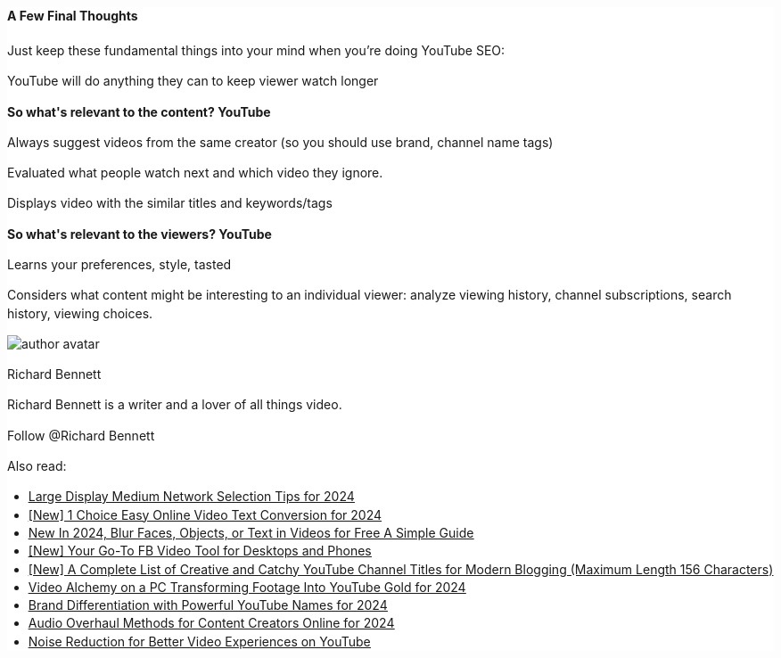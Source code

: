 #### A Few Final Thoughts

 Just keep these fundamental things into your mind when you’re doing YouTube SEO:

 YouTube will do anything they can to keep viewer watch longer

**So what's relevant to the content? YouTube**

 Always suggest videos from the same creator (so you should use brand, channel name tags)

 Evaluated what people watch next and which video they ignore.

 Displays video with the similar titles and keywords/tags

**So what's relevant to the viewers? YouTube**

 Learns your preferences, style, tasted

 Considers what content might be interesting to an individual viewer: analyze viewing history, channel subscriptions, search history, viewing choices.

![author avatar](https://images.wondershare.com/filmora/article-images/richard-bennett.jpg)

Richard Bennett

Richard Bennett is a writer and a lover of all things video.

Follow @Richard Bennett


<ins class="adsbygoogle"
     style="display:block"
     data-ad-format="autorelaxed"
     data-ad-client="ca-pub-7571918770474297"
     data-ad-slot="1223367746"></ins>



<ins class="adsbygoogle"
     style="display:block"
     data-ad-client="ca-pub-7571918770474297"
     data-ad-slot="8358498916"
     data-ad-format="auto"
     data-full-width-responsive="true"></ins>



<span class="atpl-alsoreadstyle">Also read:</span>
<div><ul>
<li><a href="https://youtube-docs.techidaily.com/-display-medium-network-selection-tips-for-2024/"><u>Large Display Medium Network Selection Tips for 2024</u></a></li>
<li><a href="https://youtube-docs.techidaily.com/-choice-easy-online-video-text-conversion-for-2024/"><u>[New] 1 Choice  Easy Online Video Text Conversion for 2024</u></a></li>
<li><a href="https://smart-video-creator.techidaily.com/new-in-2024-blur-faces-objects-or-text-in-videos-for-free-a-simple-guide/"><u>New In 2024, Blur Faces, Objects, or Text in Videos for Free A Simple Guide</u></a></li>
<li><a href="https://facebook-clips.techidaily.com/new-your-go-to-fb-video-tool-for-desktops-and-phones/"><u>[New] Your Go-To FB Video Tool for Desktops and Phones</u></a></li>
<li><a href="https://youtube-docs.techidaily.com/-complete-list-of-creative-and-catchy-youtube-channel-titles-for-modern-blogging-maximum-length-156-characters/"><u>[New] A Complete List of Creative and Catchy YouTube Channel Titles for Modern Blogging (Maximum Length  156 Characters)</u></a></li>
<li><a href="https://youtube-docs.techidaily.com/-alchemy-on-a-pc-transforming-footage-into-youtube-gold-for-2024/"><u>Video Alchemy on a PC  Transforming Footage Into YouTube Gold for 2024</u></a></li>
<li><a href="https://youtube-docs.techidaily.com/-differentiation-with-powerful-youtube-names-for-2024/"><u>Brand Differentiation with Powerful YouTube Names for 2024</u></a></li>
<li><a href="https://youtube-docs.techidaily.com/-overhaul-methods-for-content-creators-online-for-2024/"><u>Audio Overhaul Methods for Content Creators Online for 2024</u></a></li>
<li><a href="https://youtube-docs.techidaily.com/-reduction-for-better-video-experiences-on-youtube/"><u>Noise Reduction for Better Video Experiences on YouTube</u></a></li>